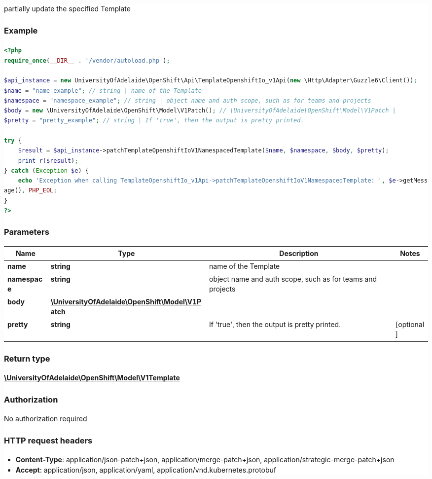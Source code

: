 

partially update the specified Template

### Example
```php
<?php
require_once(__DIR__ . '/vendor/autoload.php');

$api_instance = new UniversityOfAdelaide\OpenShift\Api\TemplateOpenshiftIo_v1Api(new \Http\Adapter\Guzzle6\Client());
$name = "name_example"; // string | name of the Template
$namespace = "namespace_example"; // string | object name and auth scope, such as for teams and projects
$body = new \UniversityOfAdelaide\OpenShift\Model\V1Patch(); // \UniversityOfAdelaide\OpenShift\Model\V1Patch | 
$pretty = "pretty_example"; // string | If 'true', then the output is pretty printed.

try {
    $result = $api_instance->patchTemplateOpenshiftIoV1NamespacedTemplate($name, $namespace, $body, $pretty);
    print_r($result);
} catch (Exception $e) {
    echo 'Exception when calling TemplateOpenshiftIo_v1Api->patchTemplateOpenshiftIoV1NamespacedTemplate: ', $e->getMessage(), PHP_EOL;
}
?>
```

### Parameters

Name | Type | Description  | Notes
------------- | ------------- | ------------- | -------------
 **name** | **string**| name of the Template |
 **namespace** | **string**| object name and auth scope, such as for teams and projects |
 **body** | [**\UniversityOfAdelaide\OpenShift\Model\V1Patch**](../Model/\UniversityOfAdelaide\OpenShift\Model\V1Patch.md)|  |
 **pretty** | **string**| If &#39;true&#39;, then the output is pretty printed. | [optional]

### Return type

[**\UniversityOfAdelaide\OpenShift\Model\V1Template**](../Model/V1Template.md)

### Authorization

No authorization required

### HTTP request headers

 - **Content-Type**: application/json-patch+json, application/merge-patch+json, application/strategic-merge-patch+json
 - **Accept**: application/json, application/yaml, application/vnd.kubernetes.protobuf
